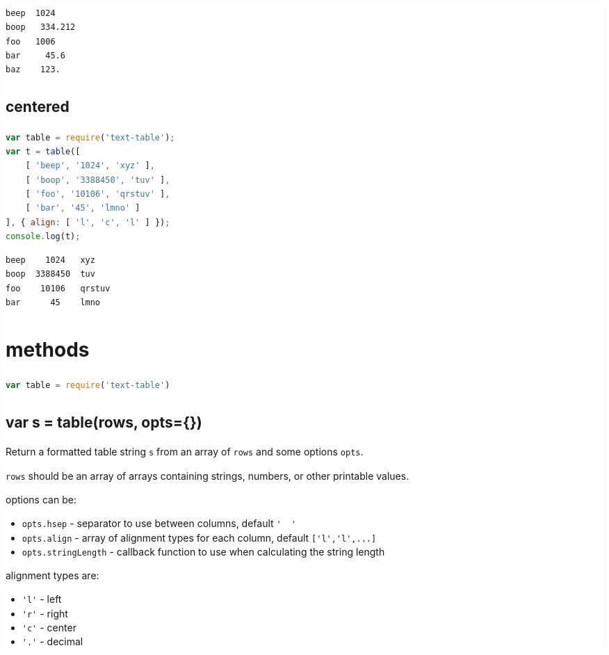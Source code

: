 ```
beep  1024
boop   334.212
foo   1006
bar     45.6
baz    123.
```

## centered

``` js
var table = require('text-table');
var t = table([
    [ 'beep', '1024', 'xyz' ],
    [ 'boop', '3388450', 'tuv' ],
    [ 'foo', '10106', 'qrstuv' ],
    [ 'bar', '45', 'lmno' ]
], { align: [ 'l', 'c', 'l' ] });
console.log(t);
```

```
beep    1024   xyz
boop  3388450  tuv
foo    10106   qrstuv
bar      45    lmno
```

# methods

``` js
var table = require('text-table')
```

## var s = table(rows, opts={})

Return a formatted table string `s` from an array of `rows` and some options
`opts`.

`rows` should be an array of arrays containing strings, numbers, or other
printable values.

options can be:

* `opts.hsep` - separator to use between columns, default `'  '`
* `opts.align` - array of alignment types for each column, default `['l','l',...]`
* `opts.stringLength` - callback function to use when calculating the string length

alignment types are:

* `'l'` - left
* `'r'` - right
* `'c'` - center
* `'.'` - decimal

